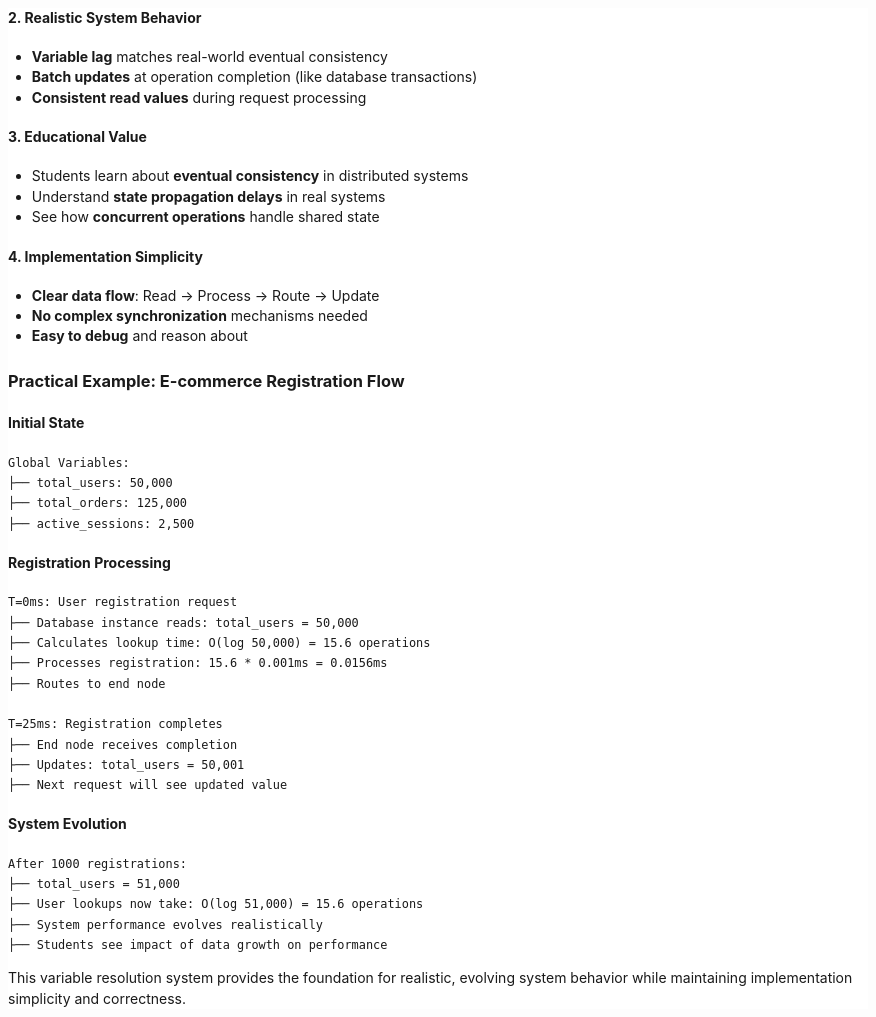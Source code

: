 #### 2. Realistic System Behavior
- **Variable lag** matches real-world eventual consistency
- **Batch updates** at operation completion (like database transactions)
- **Consistent read values** during request processing

#### 3. Educational Value
- Students learn about **eventual consistency** in distributed systems
- Understand **state propagation delays** in real systems
- See how **concurrent operations** handle shared state

#### 4. Implementation Simplicity
- **Clear data flow**: Read → Process → Route → Update
- **No complex synchronization** mechanisms needed
- **Easy to debug** and reason about

### Practical Example: E-commerce Registration Flow

#### Initial State
```
Global Variables:
├── total_users: 50,000
├── total_orders: 125,000
├── active_sessions: 2,500
```

#### Registration Processing
```
T=0ms: User registration request
├── Database instance reads: total_users = 50,000
├── Calculates lookup time: O(log 50,000) = 15.6 operations
├── Processes registration: 15.6 * 0.001ms = 0.0156ms
├── Routes to end node

T=25ms: Registration completes
├── End node receives completion
├── Updates: total_users = 50,001
├── Next request will see updated value
```

#### System Evolution
```
After 1000 registrations:
├── total_users = 51,000
├── User lookups now take: O(log 51,000) = 15.6 operations
├── System performance evolves realistically
├── Students see impact of data growth on performance
```

This variable resolution system provides the foundation for realistic, evolving system behavior while maintaining implementation simplicity and correctness.
